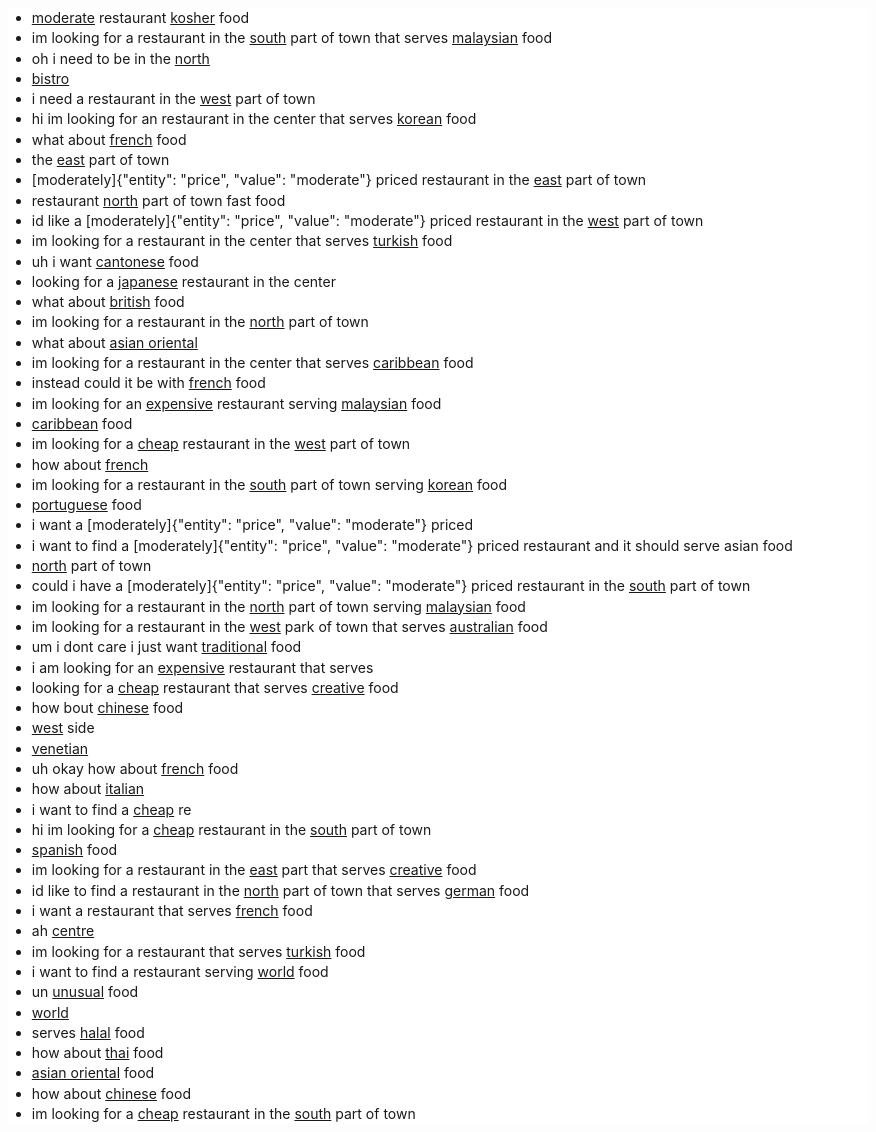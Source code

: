 - [moderate](price) restaurant [kosher](cuisine) food
- im looking for a restaurant in the [south](location) part of town that serves [malaysian](cuisine) food
- oh i need to be in the [north](location)
- [bistro](cuisine)
- i need a restaurant in the [west](location) part of town
- hi im looking for an restaurant in the center that serves [korean](cuisine) food
- what about [french](cuisine) food
- the [east](location) part of town
- [moderately]{"entity": "price", "value": "moderate"} priced restaurant in the [east](location) part of town
- restaurant [north](location) part of town fast food
- id like a [moderately]{"entity": "price", "value": "moderate"} priced restaurant in the [west](location) part of town
- im looking for a restaurant in the center that serves [turkish](cuisine) food
- uh i want [cantonese](cuisine) food
- looking for a [japanese](cuisine) restaurant in the center
- what about [british](cuisine) food
- im looking for a restaurant in the [north](location) part of town
- what about [asian oriental](cuisine)
- im looking for a restaurant in the center that serves [caribbean](cuisine) food
- instead could it be with [french](cuisine) food
- im looking for an [expensive](price) restaurant serving [malaysian](cuisine) food
- [caribbean](cuisine) food
- im looking for a [cheap](price) restaurant in the [west](location) part of town
- how about [french](cuisine)
- im looking for a restaurant in the [south](location) part of town serving [korean](cuisine) food
- [portuguese](cuisine) food
- i want a [moderately]{"entity": "price", "value": "moderate"} priced
- i want to find a [moderately]{"entity": "price", "value": "moderate"} priced restaurant and it should serve asian food
- [north](location) part of town
- could i have a [moderately]{"entity": "price", "value": "moderate"} priced restaurant in the [south](location) part of town
- im looking for a restaurant in the [north](location) part of town serving [malaysian](cuisine) food
- im looking for a restaurant in the [west](location) park of town that serves [australian](cuisine) food
- um i dont care i just want [traditional](cuisine) food
- i am looking for an [expensive](price) restaurant that serves
- looking for a [cheap](price) restaurant that serves [creative](cuisine) food
- how bout [chinese](cuisine) food
- [west](location) side
- [venetian](cuisine)
- uh okay how about [french](cuisine) food
- how about [italian](cuisine)
- i want to find a [cheap](price) re
- hi im looking for a [cheap](price) restaurant in the [south](location) part of town
- [spanish](cuisine) food
- im looking for a restaurant in the [east](location) part that serves [creative](cuisine) food
- id like to find a restaurant in the [north](location) part of town that serves [german](cuisine) food
- i want a restaurant that serves [french](cuisine) food
- ah [centre](location)
- im looking for a restaurant that serves [turkish](cuisine) food
- i want to find a restaurant serving [world](cuisine) food
- un [unusual](cuisine) food
- [world](cuisine)
- serves [halal](cuisine) food
- how about [thai](cuisine) food
- [asian oriental](cuisine) food
- how about [chinese](cuisine) food
- im looking for a [cheap](price) restaurant in the [south](location) part of town